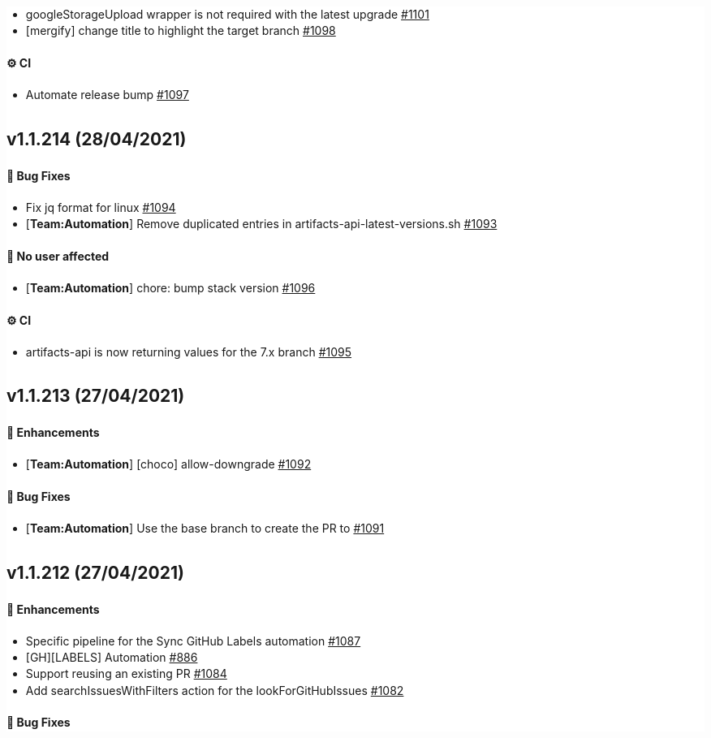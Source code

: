 -  googleStorageUpload wrapper is not required with the latest upgrade [#1101](https://github.com/elastic/apm-pipeline-library/pull/1101)
-  [mergify] change title to highlight the target branch [#1098](https://github.com/elastic/apm-pipeline-library/pull/1098)

#### ⚙️ CI

-  Automate release bump [#1097](https://github.com/elastic/apm-pipeline-library/pull/1097)

## v1.1.214 (28/04/2021)

#### 🐛 Bug Fixes

-  Fix jq format for linux [#1094](https://github.com/elastic/apm-pipeline-library/pull/1094)
- [**Team:Automation**] Remove duplicated entries in artifacts-api-latest-versions.sh [#1093](https://github.com/elastic/apm-pipeline-library/pull/1093)

#### 🙈 No user affected

- [**Team:Automation**] chore: bump stack version [#1096](https://github.com/elastic/apm-pipeline-library/pull/1096)

#### ⚙️ CI

-  artifacts-api is now returning values for the 7.x branch [#1095](https://github.com/elastic/apm-pipeline-library/pull/1095)

## v1.1.213 (27/04/2021)

#### 🚀 Enhancements

- [**Team:Automation**] [choco] allow-downgrade [#1092](https://github.com/elastic/apm-pipeline-library/pull/1092)

#### 🐛 Bug Fixes

- [**Team:Automation**] Use the base branch to create the PR to [#1091](https://github.com/elastic/apm-pipeline-library/pull/1091)

## v1.1.212 (27/04/2021)

#### 🚀 Enhancements

-  Specific pipeline for the Sync GitHub Labels automation [#1087](https://github.com/elastic/apm-pipeline-library/pull/1087)
-  [GH][LABELS] Automation [#886](https://github.com/elastic/apm-pipeline-library/pull/886)
-  Support reusing an existing PR [#1084](https://github.com/elastic/apm-pipeline-library/pull/1084)
-  Add searchIssuesWithFilters action for the lookForGitHubIssues [#1082](https://github.com/elastic/apm-pipeline-library/pull/1082)

#### 🐛 Bug Fixes
